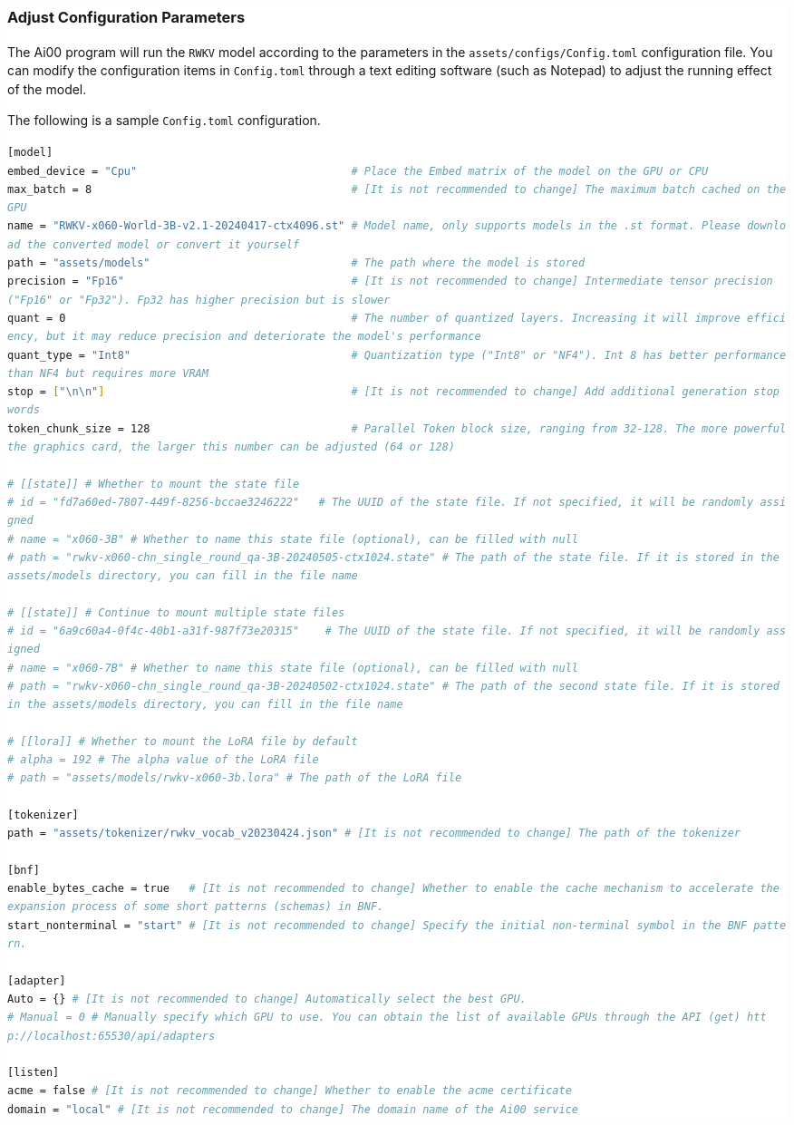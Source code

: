 ### Adjust Configuration Parameters

The Ai00 program will run the `RWKV` model according to the parameters in the `assets/configs/Config.toml` configuration file. You can modify the configuration items in `Config.toml` through a text editing software (such as Notepad) to adjust the running effect of the model.

The following is a sample `Config.toml` configuration.

``` bash copy
[model]
embed_device = "Cpu"                                 # Place the Embed matrix of the model on the GPU or CPU
max_batch = 8                                        # [It is not recommended to change] The maximum batch cached on the GPU
name = "RWKV-x060-World-3B-v2.1-20240417-ctx4096.st" # Model name, only supports models in the .st format. Please download the converted model or convert it yourself
path = "assets/models"                               # The path where the model is stored
precision = "Fp16"                                   # [It is not recommended to change] Intermediate tensor precision ("Fp16" or "Fp32"). Fp32 has higher precision but is slower
quant = 0                                            # The number of quantized layers. Increasing it will improve efficiency, but it may reduce precision and deteriorate the model's performance
quant_type = "Int8"                                  # Quantization type ("Int8" or "NF4"). Int 8 has better performance than NF4 but requires more VRAM
stop = ["\n\n"]                                      # [It is not recommended to change] Add additional generation stop words
token_chunk_size = 128                               # Parallel Token block size, ranging from 32-128. The more powerful the graphics card, the larger this number can be adjusted (64 or 128)

# [[state]] # Whether to mount the state file
# id = "fd7a60ed-7807-449f-8256-bccae3246222"   # The UUID of the state file. If not specified, it will be randomly assigned 
# name = "x060-3B" # Whether to name this state file (optional), can be filled with null
# path = "rwkv-x060-chn_single_round_qa-3B-20240505-ctx1024.state" # The path of the state file. If it is stored in the assets/models directory, you can fill in the file name

# [[state]] # Continue to mount multiple state files
# id = "6a9c60a4-0f4c-40b1-a31f-987f73e20315"    # The UUID of the state file. If not specified, it will be randomly assigned 
# name = "x060-7B" # Whether to name this state file (optional), can be filled with null
# path = "rwkv-x060-chn_single_round_qa-3B-20240502-ctx1024.state" # The path of the second state file. If it is stored in the assets/models directory, you can fill in the file name

# [[lora]] # Whether to mount the LoRA file by default
# alpha = 192 # The alpha value of the LoRA file
# path = "assets/models/rwkv-x060-3b.lora" # The path of the LoRA file

[tokenizer]
path = "assets/tokenizer/rwkv_vocab_v20230424.json" # [It is not recommended to change] The path of the tokenizer

[bnf]
enable_bytes_cache = true   # [It is not recommended to change] Whether to enable the cache mechanism to accelerate the expansion process of some short patterns (schemas) in BNF.
start_nonterminal = "start" # [It is not recommended to change] Specify the initial non-terminal symbol in the BNF pattern.

[adapter]
Auto = {} # [It is not recommended to change] Automatically select the best GPU.
# Manual = 0 # Manually specify which GPU to use. You can obtain the list of available GPUs through the API (get) http://localhost:65530/api/adapters

[listen]
acme = false # [It is not recommended to change] Whether to enable the acme certificate
domain = "local" # [It is not recommended to change] The domain name of the Ai00 service
```